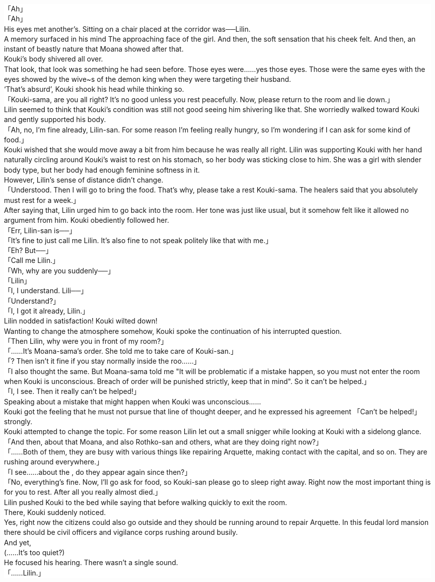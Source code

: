 「Ah」<br/>
「Ah」<br/>
His eyes met another’s. Sitting on a chair placed at the corridor was──Lilin.<br/>
A memory surfaced in his mind The approaching face of the girl. And then, the soft sensation that his cheek felt. And then, an instant of beastly nature that Moana showed after that.<br/>
Kouki’s body shivered all over.<br/>
That look, that look was something he had seen before. Those eyes were……yes those eyes. Those were the same eyes with the eyes showed by the wive~s of the demon king when they were targeting their husband.<br/>
‘That’s absurd’, Kouki shook his head while thinking so.<br/>
「Kouki-sama, are you all right? It’s no good unless you rest peacefully. Now, please return to the room and lie down.」<br/>
Lilin seemed to think that Kouki’s condition was still not good seeing him shivering like that. She worriedly walked toward Kouki and gently supported his body.<br/>
「Ah, no, I’m fine already, Lilin-san. For some reason I’m feeling really hungry, so I’m wondering if I can ask for some kind of food.」<br/>
Kouki wished that she would move away a bit from him because he was really all right. Lilin was supporting Kouki with her hand naturally circling around Kouki’s waist to rest on his stomach, so her body was sticking close to him. She was a girl with slender body type, but her body had enough feminine softness in it.<br/>
However, Lilin’s sense of distance didn’t change.<br/>
「Understood. Then I will go to bring the food. That’s why, please take a rest Kouki-sama. The healers said that you absolutely must rest for a week.」<br/>
After saying that, Lilin urged him to go back into the room. Her tone was just like usual, but it somehow felt like it allowed no argument from him. Kouki obediently followed her.<br/>
「Err, Lilin-san is──」<br/>
「It’s fine to just call me Lilin. It’s also fine to not speak politely like that with me.」<br/>
「Eh? But──」<br/>
「Call me Lilin.」<br/>
「Wh, why are you suddenly──」<br/>
「Lilin」<br/>
「I, I understand. Lili──」<br/>
「Understand?」<br/>
「I, I got it already, Lilin.」<br/>
Lilin nodded in satisfaction! Kouki wilted down!<br/>
Wanting to change the atmosphere somehow, Kouki spoke the continuation of his interrupted question.<br/>
「Then Lilin, why were you in front of my room?」<br/>
「……It’s Moana-sama’s order. She told me to take care of Kouki-san.」<br/>
「? Then isn’t it fine if you stay normally inside the roo……」<br/>
「I also thought the same. But Moana-sama told me "It will be problematic if a mistake happen, so you must not enter the room when Kouki is unconscious. Breach of order will be punished strictly, keep that in mind". So it can’t be helped.」<br/>
「I, I see. Then it really can’t be helped!」<br/>
Speaking about a mistake that might happen when Kouki was unconscious……<br/>
Kouki got the feeling that he must not pursue that line of thought deeper, and he expressed his agreement 「Can’t be helped!」 strongly.<br/>
Kouki attempted to change the topic. For some reason Lilin let out a small snigger while looking at Kouki with a sidelong glance.<br/>
「And then, about that Moana, and also Rothko-san and others, what are they doing right now?」<br/>
「……Both of them, they are busy with various things like repairing Arquette, making contact with the capital, and so on. They are rushing around everywhere.」<br/>
「I see……about the <Dark Being>, do they appear again since then?」<br/>
「No, everything’s fine. Now, I’ll go ask for food, so Kouki-san please go to sleep right away. Right now the most important thing is for you to rest. After all you really almost died.」<br/>
Lilin pushed Kouki to the bed while saying that before walking quickly to exit the room.<br/>
There, Kouki suddenly noticed.<br/>
Yes, right now the citizens could also go outside and they should be running around to repair Arquette. In this feudal lord mansion there should be civil officers and vigilance corps rushing around busily.<br/>
And yet,<br/>
(……It’s too quiet?)<br/>
He focused his hearing. There wasn’t a single sound.<br/>
「……Lilin.」<br/>